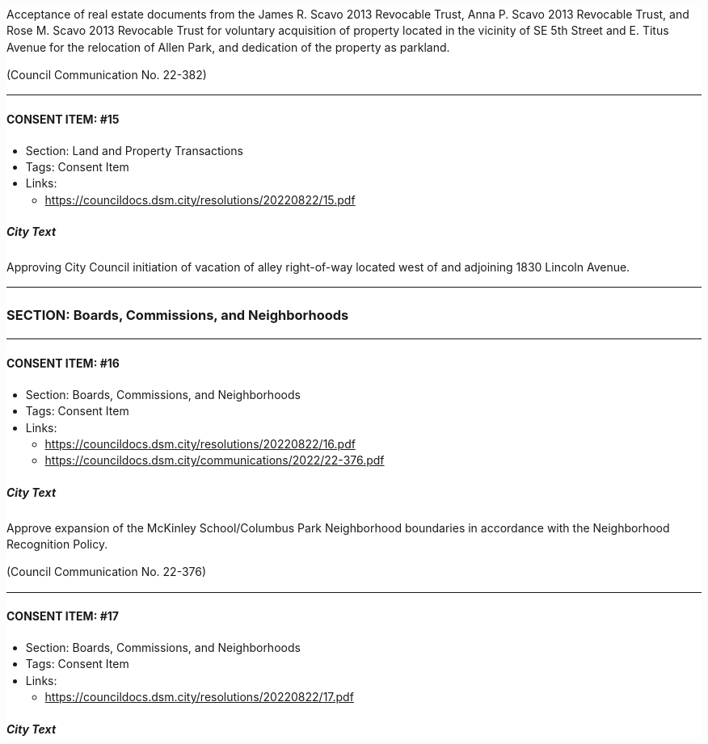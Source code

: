 Acceptance of real estate documents from the James R. Scavo 2013 Revocable Trust, Anna
P. Scavo 2013 Revocable Trust, and Rose M. Scavo 2013 Revocable Trust for voluntary 
acquisition of property located in the vicinity of SE 5th Street and E. Titus Avenue for the 
relocation of Allen Park, and dedication of the property as parkland. 

(Council Communication No.  22-382) 



---

#### CONSENT ITEM: #15

- Section: Land and Property Transactions
- Tags: Consent Item
- Links:
  - https://councildocs.dsm.city/resolutions/20220822/15.pdf

##### City Text

Approving City Council initiation of vacation of alley right-of-way located west of and
adjoining 1830 Lincoln Avenue. 



---

### SECTION: Boards, Commissions, and Neighborhoods

---

#### CONSENT ITEM: #16

- Section: Boards, Commissions, and Neighborhoods
- Tags: Consent Item
- Links:
  - https://councildocs.dsm.city/resolutions/20220822/16.pdf
  - https://councildocs.dsm.city/communications/2022/22-376.pdf

##### City Text

Approve expansion of the McKinley School/Columbus Park Neighborhood boundaries in
accordance with the Neighborhood Recognition Policy. 

(Council Communication No.  22-376) 



---

#### CONSENT ITEM: #17

- Section: Boards, Commissions, and Neighborhoods
- Tags: Consent Item
- Links:
  - https://councildocs.dsm.city/resolutions/20220822/17.pdf

##### City Text
